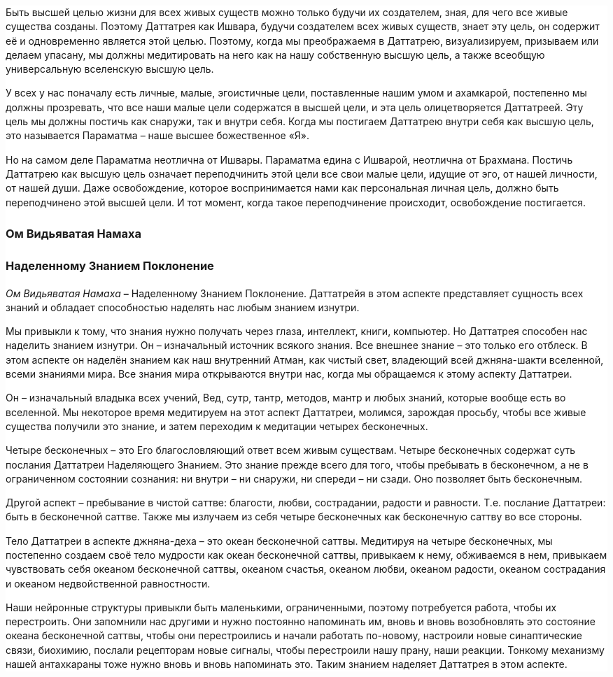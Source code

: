  Быть высшей целью жизни для всех живых существ можно только будучи их создателем, зная, для чего все живые существа созданы. Поэтому Даттатрея как Ишвара, будучи создателем всех живых существ, знает эту цель, он содержит её и одновременно является этой целью. Поэтому, когда мы преображаемя в Даттатрею, визуализируем, призываем или делаем упасану, мы должны медитировать на него как на нашу собственную высшую цель, а также всеобщую универсальную вселенскую высшую цель.

 У всех у нас поначалу есть личные, малые, эгоистичные цели, поставленные нашим умом и ахамкарой, постепенно мы должны прозревать, что все наши малые цели содержатся в высшей цели, и эта цель олицетворяется Даттатреей. Эту цель мы должны постичь как снаружи, так и внутри себя. Когда мы постигаем Даттатрею внутри себя как высшую цель, это называется Параматма – наше высшее божественное «Я».

 Но на самом деле Параматма неотлична от Ишвары. Параматма едина с Ишварой, неотлична от Брахмана. Постичь Даттатрею как высшую цель означает переподчинить этой цели все свои малые цели, идущие от эго, от нашей личности, от нашей души. Даже освобождение, которое воспринимается нами как персональная личная цель, должно быть переподчинено этой высшей цели. И тот момент, когда такое переподчинение происходит, освобождение постигается.

### Ом Видьяватая Намаха 

### Наделенному Знанием Поклонение 

_Ом Видьяватая Намаха_ **–**  Наделенному Знанием Поклонение. Даттатрейя в этом аспекте представляет сущность всех знаний и обладает способностью наделять нас любым знанием изнутри.

 Мы привыкли к тому, что знания нужно получать через глаза, интеллект, книги, компьютер. Но Даттатрея способен нас наделить знанием изнутри. Он – изначальный источник всякого знания. Все внешнее знание – это только его отблеск. В этом аспекте он наделён знанием как наш внутренний Атман, как чистый свет, владеющий всей джняна-шакти вселенной, всеми знаниями мира. Все знания мира открываются внутри нас, когда мы обращаемся к этому аспекту Даттатреи.

 Он – изначальный владыка всех учений, Вед, сутр, тантр, методов, мантр и любых знаний, которые вообще есть во вселенной. Мы некоторое время медитируем на этот аспект Даттатреи, молимся, зарождая просьбу, чтобы все живые существа получили это знание, и затем переходим к медитации четырех бесконечных.

 Четыре бесконечных – это Его благословляющий ответ всем живым существам. Четыре бесконечных содержат суть послания Даттатреи Наделяющего Знанием. Это знание прежде всего для того, чтобы пребывать в бесконечном, а не в ограниченном состоянии сознания: ни внутри – ни снаружи, ни спереди – ни сзади. Оно позволяет быть бесконечным.

 Другой аспект – пребывание в чистой саттве: благости, любви, сострадании, радости и равности. Т.е. послание Даттатреи: быть в бесконечной саттве. Также мы излучаем из себя четыре бесконечных как бесконечную саттву во все стороны.

 Тело Даттатреи в аспекте джняна-деха – это океан бесконечной саттвы. Медитируя на четыре бесконечных, мы постепенно создаем своё тело мудрости как океан бесконечной саттвы, привыкаем к нему, обживаемся в нем, привыкаем чувствовать себя океаном бесконечной саттвы, океаном счастья, океаном любви, океаном радости, океаном сострадания и океаном недвойственной равностности.

 Наши нейронные структуры привыкли быть маленькими, ограниченными, поэтому потребуется работа, чтобы их перестроить. Они запомнили нас другими и нужно постоянно напоминать им, вновь и вновь возобновлять это состояние океана бесконечной саттвы, чтобы они перестроились и начали работать по-новому, настроили новые синаптические связи, биохимию, послали рецепторам новые сигналы, чтобы перестроили нашу прану, наши реакции. Тонкому механизму нашей антахкараны тоже нужно вновь и вновь напоминать это. Таким знанием наделяет Даттатрея в этом аспекте.

